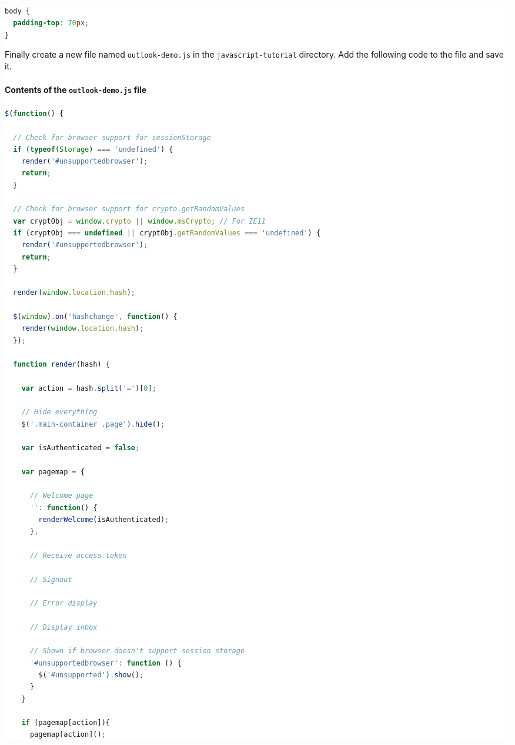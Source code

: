 ```CSS
body {
  padding-top: 70px;
}
```

Finally create a new file named `outlook-demo.js` in the `javascript-tutorial` directory. Add the following code to the file and save it.

#### Contents of the `outlook-demo.js` file

```js
$(function() {

  // Check for browser support for sessionStorage
  if (typeof(Storage) === 'undefined') {
    render('#unsupportedbrowser');
    return;
  }

  // Check for browser support for crypto.getRandomValues
  var cryptObj = window.crypto || window.msCrypto; // For IE11
  if (cryptObj === undefined || cryptObj.getRandomValues === 'undefined') {
    render('#unsupportedbrowser');
    return;
  }
  
  render(window.location.hash);

  $(window).on('hashchange', function() {
    render(window.location.hash);
  });
  
  function render(hash) {

    var action = hash.split('=')[0];

    // Hide everything
    $('.main-container .page').hide();

    var isAuthenticated = false;
    
    var pagemap = {
      
      // Welcome page
      '': function() {
        renderWelcome(isAuthenticated);
      },

      // Receive access token

      // Signout

      // Error display

      // Display inbox

      // Shown if browser doesn't support session storage
      '#unsupportedbrowser': function () {
        $('#unsupported').show();
      }
    }
    
    if (pagemap[action]){
      pagemap[action]();
```